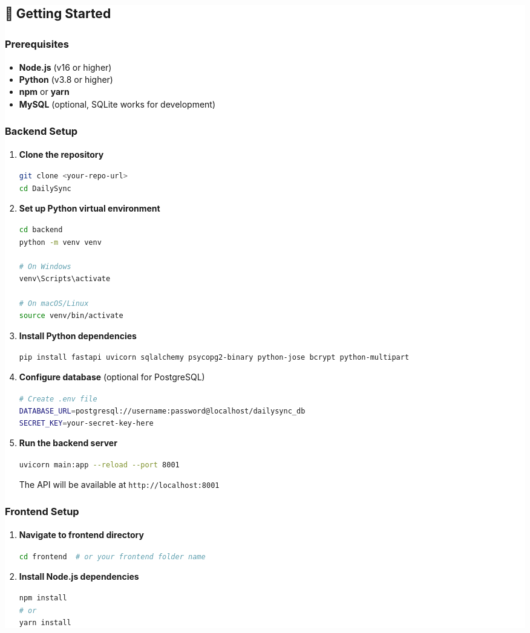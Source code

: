 ## 🚀 Getting Started

### Prerequisites
- **Node.js** (v16 or higher)
- **Python** (v3.8 or higher)
- **npm** or **yarn**
- **MySQL** (optional, SQLite works for development)

### Backend Setup

1. **Clone the repository**
   ```bash
   git clone <your-repo-url>
   cd DailySync
   ```

2. **Set up Python virtual environment**
   ```bash
   cd backend
   python -m venv venv
   
   # On Windows
   venv\Scripts\activate
   
   # On macOS/Linux
   source venv/bin/activate
   ```

3. **Install Python dependencies**
   ```bash
   pip install fastapi uvicorn sqlalchemy psycopg2-binary python-jose bcrypt python-multipart
   ```

4. **Configure database** (optional for PostgreSQL)
   ```bash
   # Create .env file
   DATABASE_URL=postgresql://username:password@localhost/dailysync_db
   SECRET_KEY=your-secret-key-here
   ```

5. **Run the backend server**
   ```bash
   uvicorn main:app --reload --port 8001
   ```

   The API will be available at `http://localhost:8001`

### Frontend Setup

1. **Navigate to frontend directory**
   ```bash
   cd frontend  # or your frontend folder name
   ```

2. **Install Node.js dependencies**
   ```bash
   npm install
   # or
   yarn install
   ```
